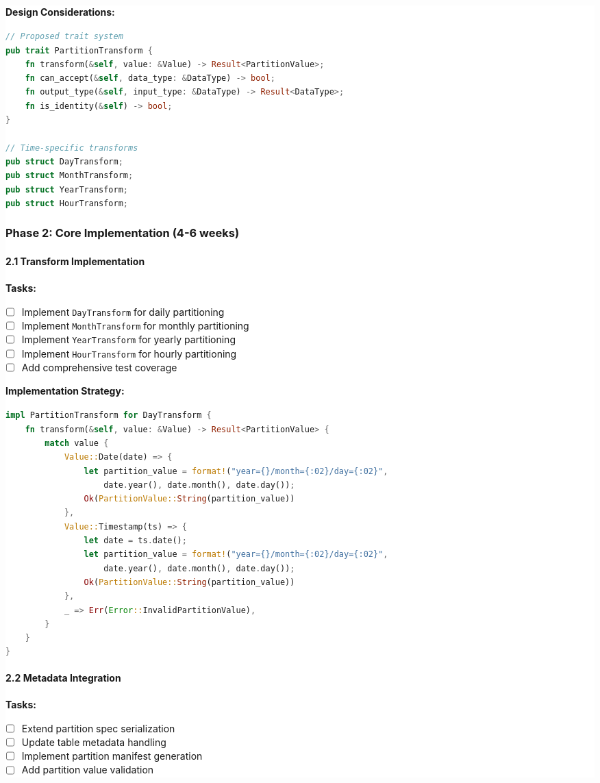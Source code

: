 **Design Considerations:**
```rust
// Proposed trait system
pub trait PartitionTransform {
    fn transform(&self, value: &Value) -> Result<PartitionValue>;
    fn can_accept(&self, data_type: &DataType) -> bool;
    fn output_type(&self, input_type: &DataType) -> Result<DataType>;
    fn is_identity(&self) -> bool;
}

// Time-specific transforms
pub struct DayTransform;
pub struct MonthTransform;
pub struct YearTransform;
pub struct HourTransform;
```

### Phase 2: Core Implementation (4-6 weeks)

#### 2.1 Transform Implementation
**Tasks:**
- [ ] Implement `DayTransform` for daily partitioning
- [ ] Implement `MonthTransform` for monthly partitioning
- [ ] Implement `YearTransform` for yearly partitioning
- [ ] Implement `HourTransform` for hourly partitioning
- [ ] Add comprehensive test coverage

**Implementation Strategy:**
```rust
impl PartitionTransform for DayTransform {
    fn transform(&self, value: &Value) -> Result<PartitionValue> {
        match value {
            Value::Date(date) => {
                let partition_value = format!("year={}/month={:02}/day={:02}",
                    date.year(), date.month(), date.day());
                Ok(PartitionValue::String(partition_value))
            },
            Value::Timestamp(ts) => {
                let date = ts.date();
                let partition_value = format!("year={}/month={:02}/day={:02}",
                    date.year(), date.month(), date.day());
                Ok(PartitionValue::String(partition_value))
            },
            _ => Err(Error::InvalidPartitionValue),
        }
    }
}
```

#### 2.2 Metadata Integration
**Tasks:**
- [ ] Extend partition spec serialization
- [ ] Update table metadata handling
- [ ] Implement partition manifest generation
- [ ] Add partition value validation
